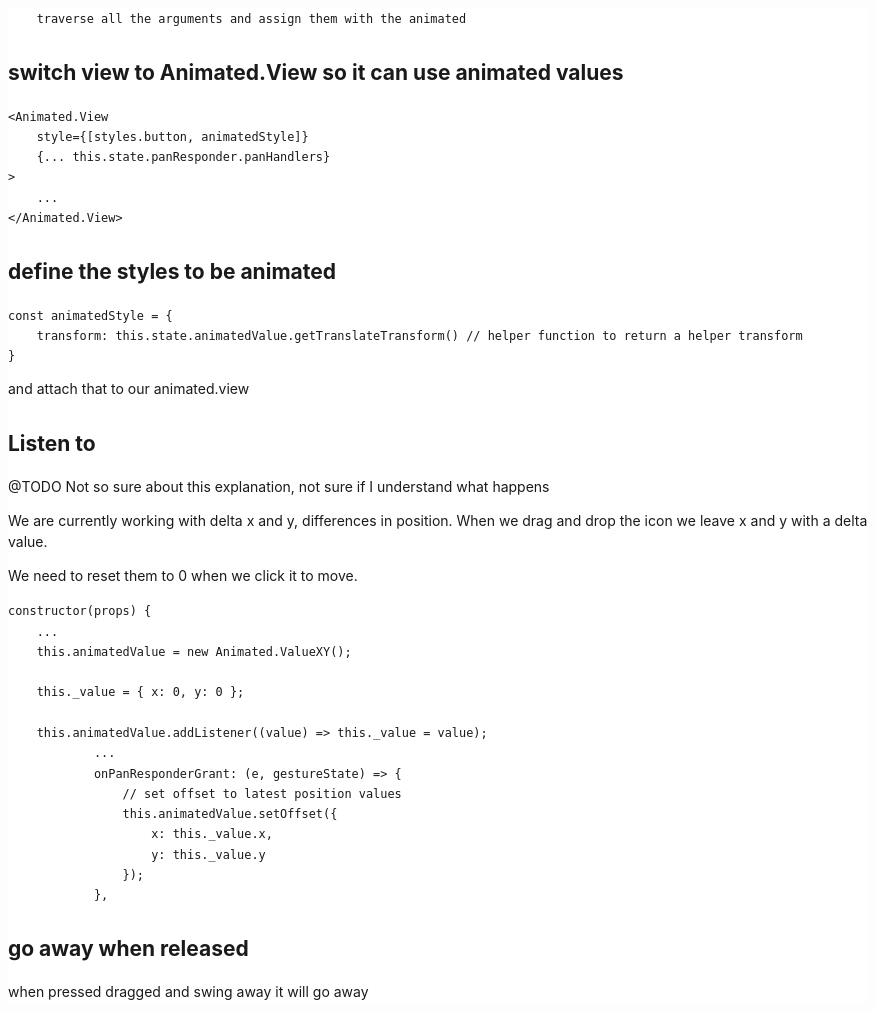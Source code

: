         traverse all the arguments and assign them with the animated 


## switch view to Animated.View so it can use animated values

    <Animated.View 
        style={[styles.button, animatedStyle]}
        {... this.state.panResponder.panHandlers}
    >
        ...
    </Animated.View>

## define the styles to be animated

    const animatedStyle = {
        transform: this.state.animatedValue.getTranslateTransform() // helper function to return a helper transform
    }

and attach that to our animated.view



## Listen to 

@TODO Not so sure about this explanation, not sure if I understand what happens

We are currently working with delta x and y, differences in position.
When we drag and drop the icon we leave x and y with a delta value.


We need to reset them to 0 when we click it to move.



    constructor(props) {
        ...
        this.animatedValue = new Animated.ValueXY();

        this._value = { x: 0, y: 0 };

        this.animatedValue.addListener((value) => this._value = value);
                ...
                onPanResponderGrant: (e, gestureState) => {
                    // set offset to latest position values
                    this.animatedValue.setOffset({
                        x: this._value.x,
                        y: this._value.y
                    });
                },



## go away when released

when pressed dragged and swing away it will go away
